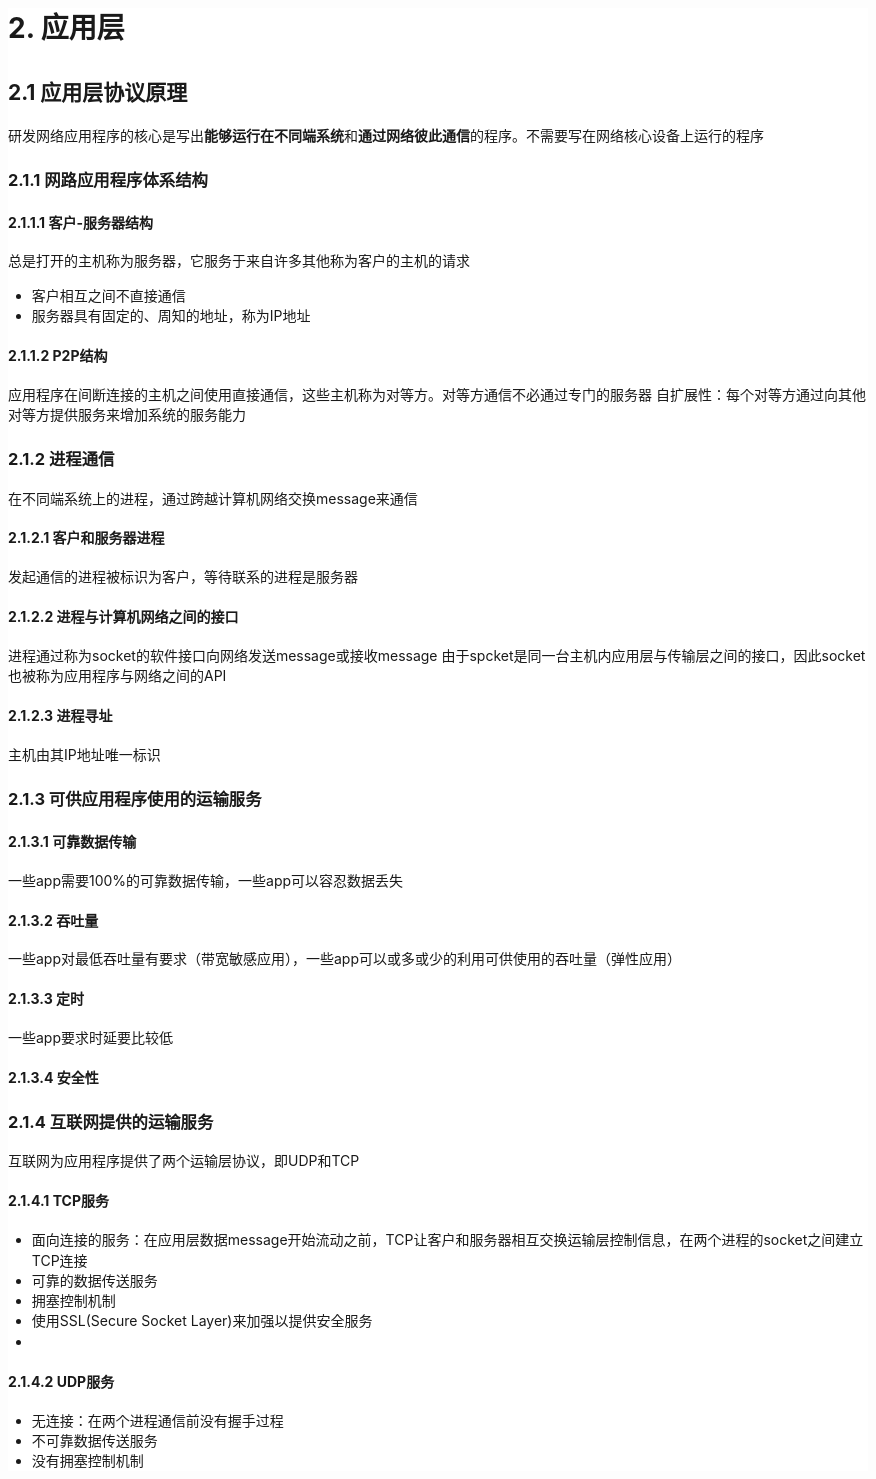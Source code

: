 # 2. 应用层
## 2.1 应用层协议原理
研发网络应用程序的核心是写出**能够运行在不同端系统**和**通过网络彼此通信**的程序。不需要写在网络核心设备上运行的程序
### 2.1.1 网路应用程序体系结构
#### 2.1.1.1 客户-服务器结构
总是打开的主机称为服务器，它服务于来自许多其他称为客户的主机的请求
* 客户相互之间不直接通信
* 服务器具有固定的、周知的地址，称为IP地址
#### 2.1.1.2 P2P结构
应用程序在间断连接的主机之间使用直接通信，这些主机称为对等方。对等方通信不必通过专门的服务器
自扩展性：每个对等方通过向其他对等方提供服务来增加系统的服务能力

### 2.1.2 进程通信
在不同端系统上的进程，通过跨越计算机网络交换message来通信
#### 2.1.2.1 客户和服务器进程
发起通信的进程被标识为客户，等待联系的进程是服务器
#### 2.1.2.2 进程与计算机网络之间的接口
进程通过称为socket的软件接口向网络发送message或接收message
由于spcket是同一台主机内应用层与传输层之间的接口，因此socket也被称为应用程序与网络之间的API
#### 2.1.2.3 进程寻址
主机由其IP地址唯一标识

### 2.1.3 可供应用程序使用的运输服务
#### 2.1.3.1 可靠数据传输
一些app需要100%的可靠数据传输，一些app可以容忍数据丢失
#### 2.1.3.2 吞吐量
一些app对最低吞吐量有要求（带宽敏感应用），一些app可以或多或少的利用可供使用的吞吐量（弹性应用）
#### 2.1.3.3 定时
一些app要求时延要比较低
#### 2.1.3.4 安全性

### 2.1.4 互联网提供的运输服务
互联网为应用程序提供了两个运输层协议，即UDP和TCP

#### 2.1.4.1 TCP服务
* 面向连接的服务：在应用层数据message开始流动之前，TCP让客户和服务器相互交换运输层控制信息，在两个进程的socket之间建立TCP连接
* 可靠的数据传送服务
* 拥塞控制机制
* 使用SSL(Secure Socket Layer)来加强以提供安全服务
* 
#### 2.1.4.2 UDP服务
* 无连接：在两个进程通信前没有握手过程
* 不可靠数据传送服务
* 没有拥塞控制机制
